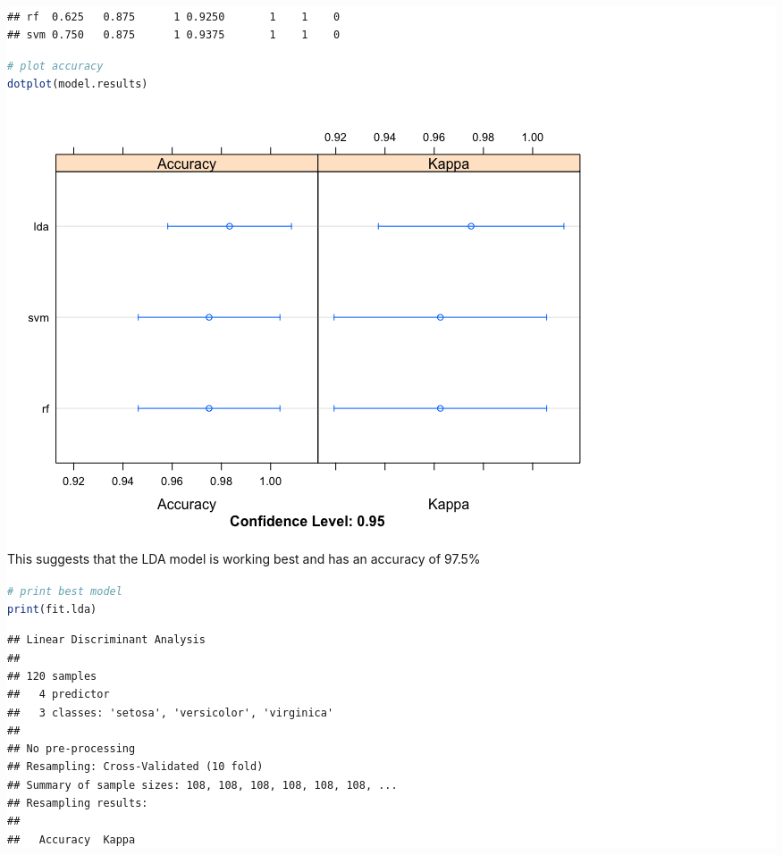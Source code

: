     ## rf  0.625   0.875      1 0.9250       1    1    0
    ## svm 0.750   0.875      1 0.9375       1    1    0

``` r
# plot accuracy
dotplot(model.results)
```

![](machine_learning_intro_files/figure-markdown_github/selecting_model-1.png)

This suggests that the LDA model is working best and has an accuracy of 97.5%

``` r
# print best model
print(fit.lda)
```

    ## Linear Discriminant Analysis 
    ## 
    ## 120 samples
    ##   4 predictor
    ##   3 classes: 'setosa', 'versicolor', 'virginica' 
    ## 
    ## No pre-processing
    ## Resampling: Cross-Validated (10 fold) 
    ## Summary of sample sizes: 108, 108, 108, 108, 108, 108, ... 
    ## Resampling results:
    ## 
    ##   Accuracy  Kappa 